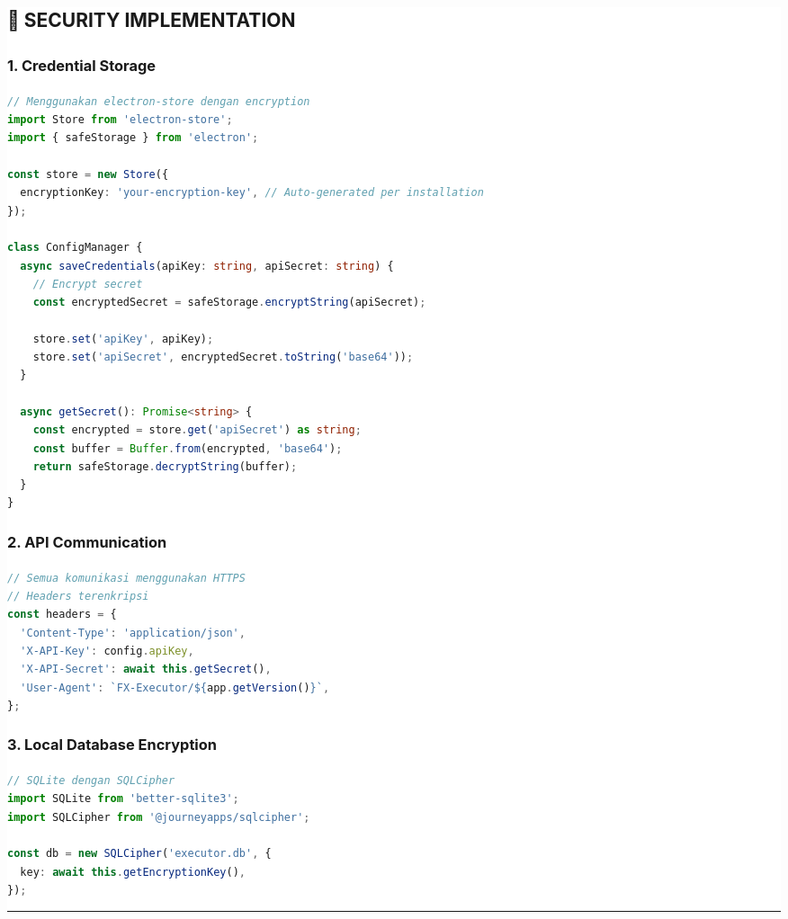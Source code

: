 
## 🔐 SECURITY IMPLEMENTATION

### 1. Credential Storage
```typescript
// Menggunakan electron-store dengan encryption
import Store from 'electron-store';
import { safeStorage } from 'electron';

const store = new Store({
  encryptionKey: 'your-encryption-key', // Auto-generated per installation
});

class ConfigManager {
  async saveCredentials(apiKey: string, apiSecret: string) {
    // Encrypt secret
    const encryptedSecret = safeStorage.encryptString(apiSecret);
    
    store.set('apiKey', apiKey);
    store.set('apiSecret', encryptedSecret.toString('base64'));
  }
  
  async getSecret(): Promise<string> {
    const encrypted = store.get('apiSecret') as string;
    const buffer = Buffer.from(encrypted, 'base64');
    return safeStorage.decryptString(buffer);
  }
}
```

### 2. API Communication
```typescript
// Semua komunikasi menggunakan HTTPS
// Headers terenkripsi
const headers = {
  'Content-Type': 'application/json',
  'X-API-Key': config.apiKey,
  'X-API-Secret': await this.getSecret(),
  'User-Agent': `FX-Executor/${app.getVersion()}`,
};
```

### 3. Local Database Encryption
```typescript
// SQLite dengan SQLCipher
import SQLite from 'better-sqlite3';
import SQLCipher from '@journeyapps/sqlcipher';

const db = new SQLCipher('executor.db', {
  key: await this.getEncryptionKey(),
});
```

---